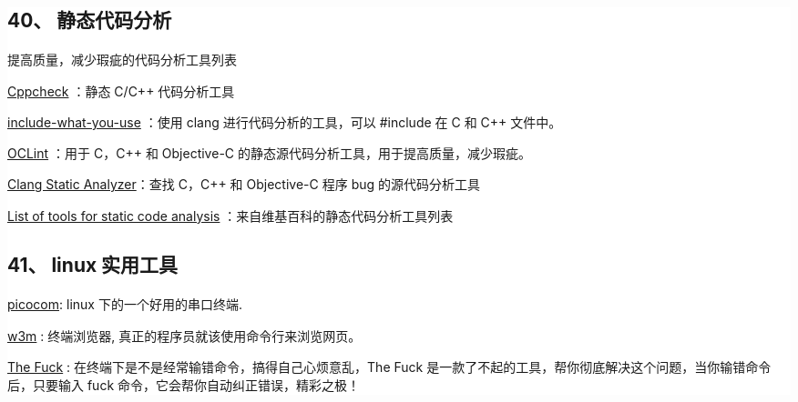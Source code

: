 [](#40-静态代码分析)40、 静态代码分析
------------------------

提高质量，减少瑕疵的代码分析工具列表

[Cppcheck](https://link.zhihu.com/?target=http%3A//cppcheck.sourceforge.net/) ：静态 C/C++ 代码分析工具

[include-what-you-use](https://link.zhihu.com/?target=https%3A//code.google.com/p/include-what-you-use/) ：使用 clang 进行代码分析的工具，可以 #include 在 C 和 C++ 文件中。

[OCLint](https://link.zhihu.com/?target=http%3A//oclint.org/) ：用于 C，C++ 和 Objective-C 的静态源代码分析工具，用于提高质量，减少瑕疵。

[Clang Static Analyzer](https://link.zhihu.com/?target=http%3A//clang-analyzer.llvm.org/index.html)：查找 C，C++ 和 Objective-C 程序 bug 的源代码分析工具

[List of tools for static code analysis](https://link.zhihu.com/?target=http%3A//en.wikipedia.org/wiki/List_of_tools_for_static_code_analysis%23C.2FC.2B.2B) ：来自维基百科的静态代码分析工具列表

[](#41-linux-实用工具)41、 linux 实用工具
--------------------------------

[picocom](https://github.com/npat-efault/picocom): linux 下的一个好用的串口终端.

[w3m](https://github.com/tats/w3m) : 终端浏览器, 真正的程序员就该使用命令行来浏览网页。

[The Fuck](https://github.com/nvbn/thefuck) : 在终端下是不是经常输错命令，搞得自己心烦意乱，The Fuck 是一款了不起的工具，帮你彻底解决这个问题，当你输错命令后，只要输入 fuck 命令，它会帮你自动纠正错误，精彩之极！

